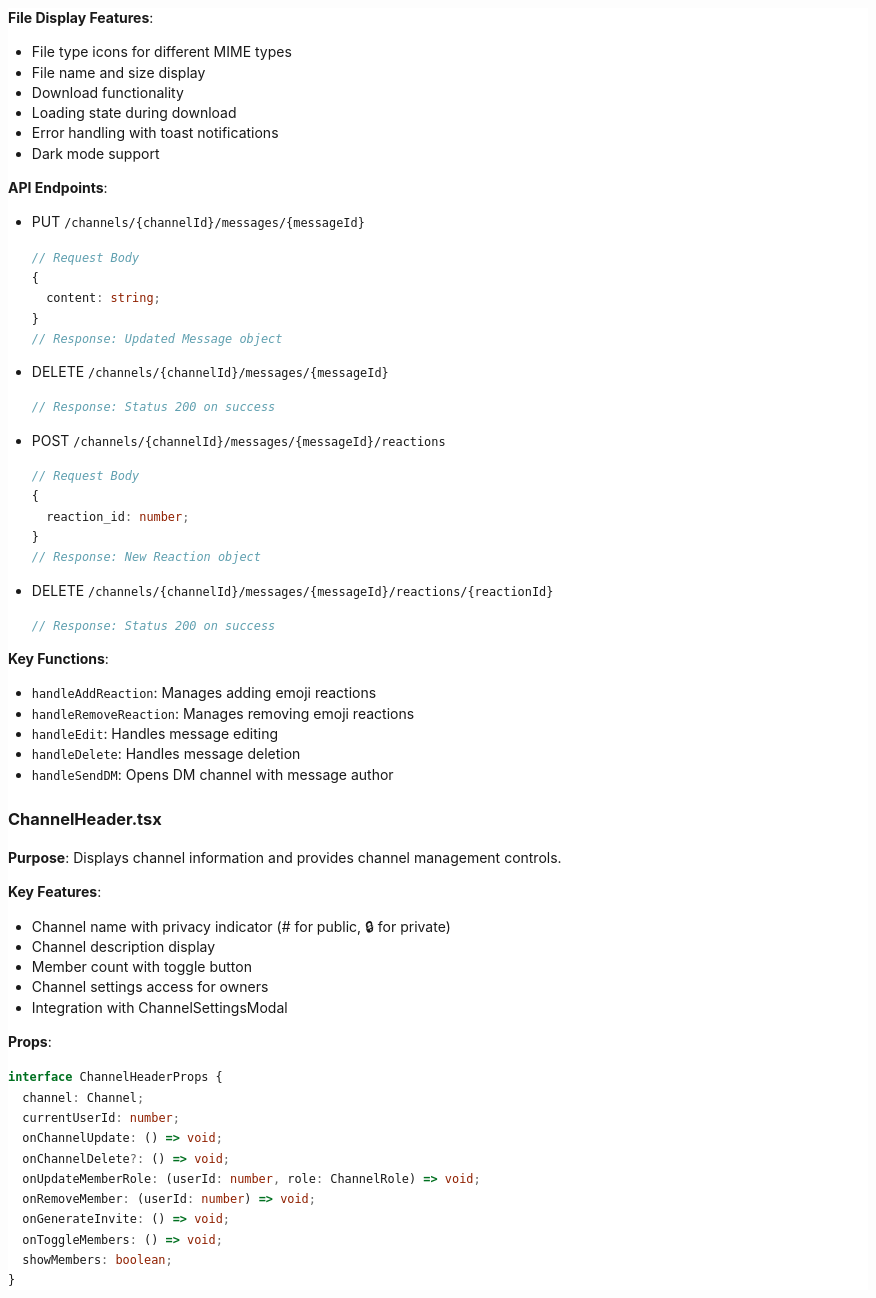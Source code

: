 **File Display Features**:
- File type icons for different MIME types
- File name and size display
- Download functionality
- Loading state during download
- Error handling with toast notifications
- Dark mode support

**API Endpoints**:
- PUT `/channels/{channelId}/messages/{messageId}`
  ```typescript
  // Request Body
  {
    content: string;
  }
  // Response: Updated Message object
  ```
- DELETE `/channels/{channelId}/messages/{messageId}`
  ```typescript
  // Response: Status 200 on success
  ```
- POST `/channels/{channelId}/messages/{messageId}/reactions`
  ```typescript
  // Request Body
  {
    reaction_id: number;
  }
  // Response: New Reaction object
  ```
- DELETE `/channels/{channelId}/messages/{messageId}/reactions/{reactionId}`
  ```typescript
  // Response: Status 200 on success
  ```

**Key Functions**:
- `handleAddReaction`: Manages adding emoji reactions
- `handleRemoveReaction`: Manages removing emoji reactions
- `handleEdit`: Handles message editing
- `handleDelete`: Handles message deletion
- `handleSendDM`: Opens DM channel with message author

### ChannelHeader.tsx
**Purpose**: Displays channel information and provides channel management controls.

**Key Features**:
- Channel name with privacy indicator (# for public, 🔒 for private)
- Channel description display
- Member count with toggle button
- Channel settings access for owners
- Integration with ChannelSettingsModal

**Props**:
```typescript
interface ChannelHeaderProps {
  channel: Channel;
  currentUserId: number;
  onChannelUpdate: () => void;
  onChannelDelete?: () => void;
  onUpdateMemberRole: (userId: number, role: ChannelRole) => void;
  onRemoveMember: (userId: number) => void;
  onGenerateInvite: () => void;
  onToggleMembers: () => void;
  showMembers: boolean;
}
```
